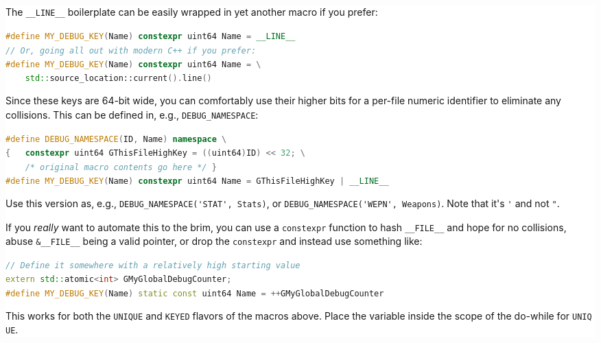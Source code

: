 The `__LINE__` boilerplate can be easily wrapped in yet another macro if you
prefer:

```c++
#define MY_DEBUG_KEY(Name) constexpr uint64 Name = __LINE__
// Or, going all out with modern C++ if you prefer:
#define MY_DEBUG_KEY(Name) constexpr uint64 Name = \
    std::source_location::current().line()
```

Since these keys are 64-bit wide, you can comfortably use their higher bits for
a per-file numeric identifier to eliminate any collisions.
This can be defined in, e.g., `DEBUG_NAMESPACE`:

```c++
#define DEBUG_NAMESPACE(ID, Name) namespace \
{   constexpr uint64 GThisFileHighKey = ((uint64)ID) << 32; \
    /* original macro contents go here */ }
#define MY_DEBUG_KEY(Name) constexpr uint64 Name = GThisFileHighKey | __LINE__
```

Use this version as, e.g., `DEBUG_NAMESPACE('STAT', Stats)`, or
`DEBUG_NAMESPACE('WEPN', Weapons)`.
Note that it's `'` and not `"`.

If you _really_ want to automate this to the brim, you can use a `constexpr`
function to hash `__FILE__` and hope for no collisions, abuse `&__FILE__` being
a valid pointer, or drop the `constexpr` and instead use something like:

```c++
// Define it somewhere with a relatively high starting value
extern std::atomic<int> GMyGlobalDebugCounter;
#define MY_DEBUG_KEY(Name) static const uint64 Name = ++GMyGlobalDebugCounter
```

This works for both the `UNIQUE` and `KEYED` flavors of the macros above.
Place the variable inside the scope of the do-while for `UNIQUE`.
